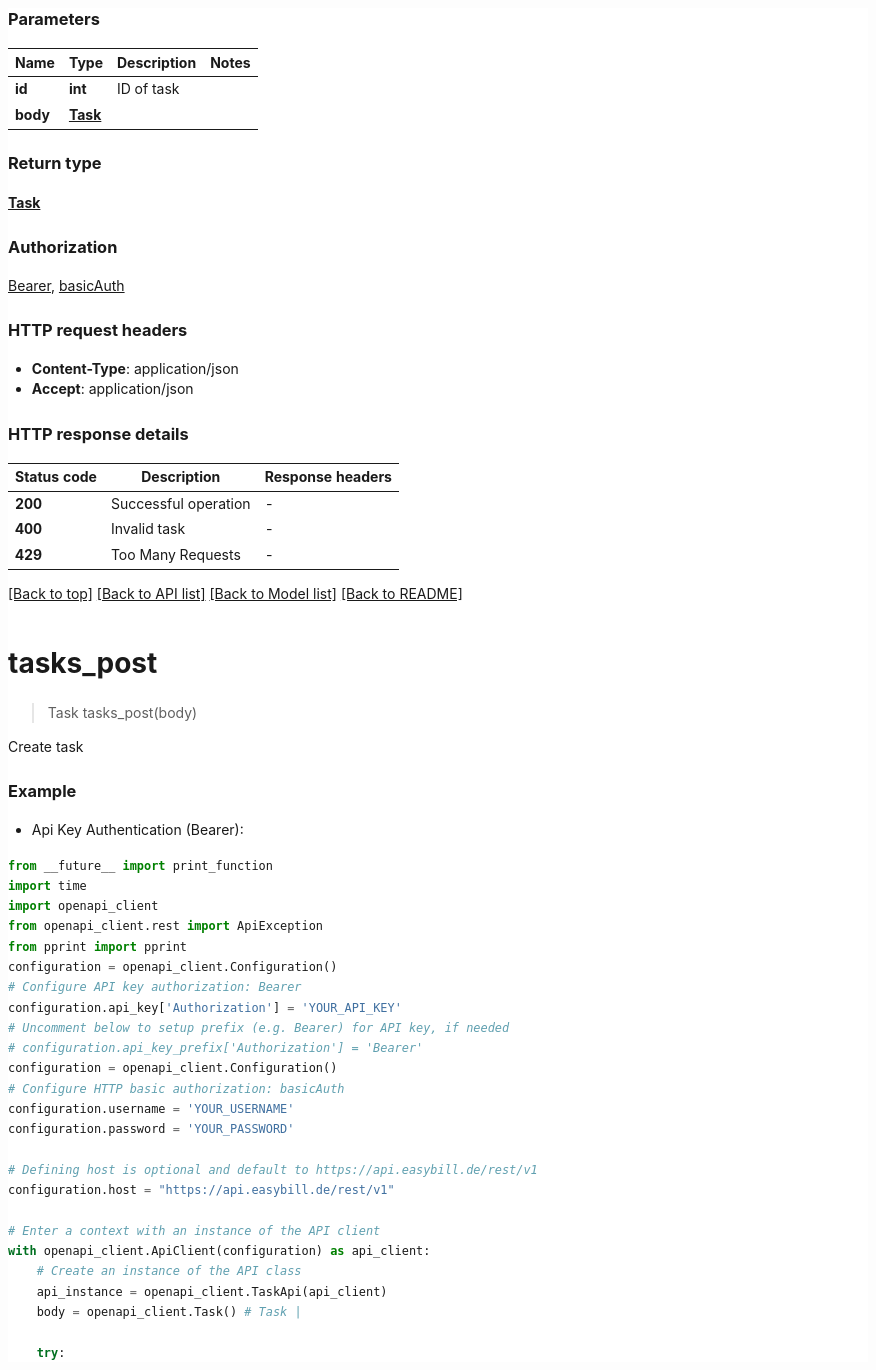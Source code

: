 ### Parameters

Name | Type | Description  | Notes
------------- | ------------- | ------------- | -------------
 **id** | **int**| ID of task | 
 **body** | [**Task**](Task.md)|  | 

### Return type

[**Task**](Task.md)

### Authorization

[Bearer](../README.md#Bearer), [basicAuth](../README.md#basicAuth)

### HTTP request headers

 - **Content-Type**: application/json
 - **Accept**: application/json

### HTTP response details
| Status code | Description | Response headers |
|-------------|-------------|------------------|
**200** | Successful operation |  -  |
**400** | Invalid task |  -  |
**429** | Too Many Requests |  -  |

[[Back to top]](#) [[Back to API list]](../README.md#documentation-for-api-endpoints) [[Back to Model list]](../README.md#documentation-for-models) [[Back to README]](../README.md)

# **tasks_post**
> Task tasks_post(body)

Create task

### Example

* Api Key Authentication (Bearer):
```python
from __future__ import print_function
import time
import openapi_client
from openapi_client.rest import ApiException
from pprint import pprint
configuration = openapi_client.Configuration()
# Configure API key authorization: Bearer
configuration.api_key['Authorization'] = 'YOUR_API_KEY'
# Uncomment below to setup prefix (e.g. Bearer) for API key, if needed
# configuration.api_key_prefix['Authorization'] = 'Bearer'
configuration = openapi_client.Configuration()
# Configure HTTP basic authorization: basicAuth
configuration.username = 'YOUR_USERNAME'
configuration.password = 'YOUR_PASSWORD'

# Defining host is optional and default to https://api.easybill.de/rest/v1
configuration.host = "https://api.easybill.de/rest/v1"

# Enter a context with an instance of the API client
with openapi_client.ApiClient(configuration) as api_client:
    # Create an instance of the API class
    api_instance = openapi_client.TaskApi(api_client)
    body = openapi_client.Task() # Task | 

    try:
```